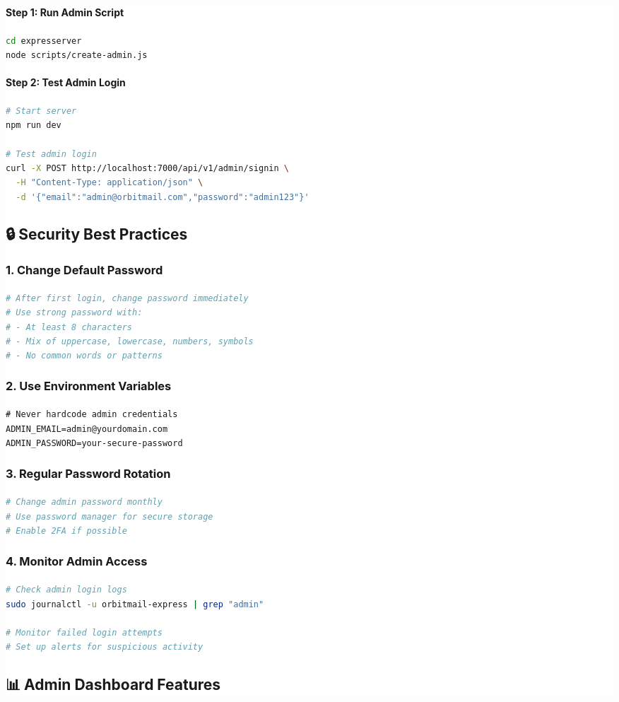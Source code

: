 #### **Step 1: Run Admin Script**
```bash
cd expresserver
node scripts/create-admin.js
```

#### **Step 2: Test Admin Login**
```bash
# Start server
npm run dev

# Test admin login
curl -X POST http://localhost:7000/api/v1/admin/signin \
  -H "Content-Type: application/json" \
  -d '{"email":"admin@orbitmail.com","password":"admin123"}'
```

## 🔒 **Security Best Practices**

### **1. Change Default Password**
```bash
# After first login, change password immediately
# Use strong password with:
# - At least 8 characters
# - Mix of uppercase, lowercase, numbers, symbols
# - No common words or patterns
```

### **2. Use Environment Variables**
```env
# Never hardcode admin credentials
ADMIN_EMAIL=admin@yourdomain.com
ADMIN_PASSWORD=your-secure-password
```

### **3. Regular Password Rotation**
```bash
# Change admin password monthly
# Use password manager for secure storage
# Enable 2FA if possible
```

### **4. Monitor Admin Access**
```bash
# Check admin login logs
sudo journalctl -u orbitmail-express | grep "admin"

# Monitor failed login attempts
# Set up alerts for suspicious activity
```

## 📊 **Admin Dashboard Features**
